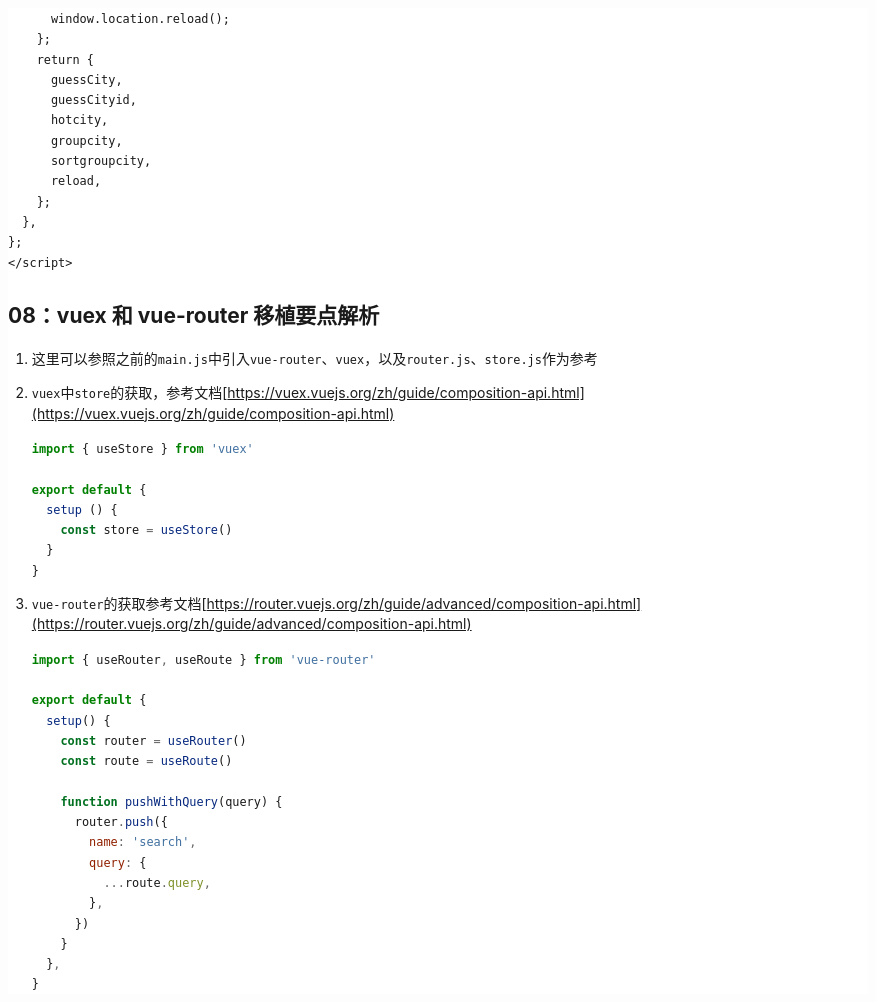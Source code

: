    ```vue
         window.location.reload();
       };
       return {
         guessCity,
         guessCityid,
         hotcity,
         groupcity,
         sortgroupcity,
         reload,
       };
     },
   };
   </script>
   ```

## 08：vuex 和 vue-router 移植要点解析

1. 这里可以参照之前的`main.js`中引入`vue-router`、`vuex`，以及`router.js`、`store.js`作为参考

2. `vuex`中`store`的获取，参考文档[https://vuex.vuejs.org/zh/guide/composition-api.html](https://vuex.vuejs.org/zh/guide/composition-api.html)

   ```javascript
   import { useStore } from 'vuex'
   
   export default {
     setup () {
       const store = useStore()
     }
   }
   ```

3. `vue-router`的获取参考文档[https://router.vuejs.org/zh/guide/advanced/composition-api.html](https://router.vuejs.org/zh/guide/advanced/composition-api.html)

   ```javascript
   import { useRouter, useRoute } from 'vue-router'
   
   export default {
     setup() {
       const router = useRouter()
       const route = useRoute()
   
       function pushWithQuery(query) {
         router.push({
           name: 'search',
           query: {
             ...route.query,
           },
         })
       }
     },
   }
   ```

